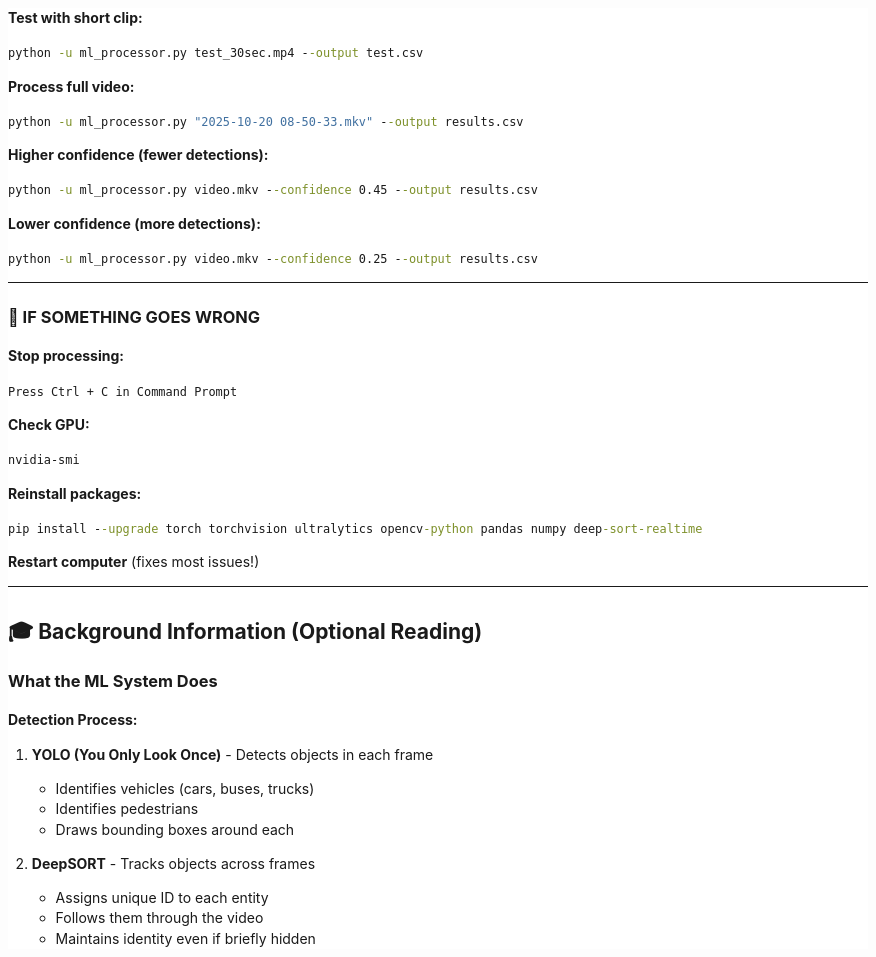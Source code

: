 **Test with short clip:**
```cmd
python -u ml_processor.py test_30sec.mp4 --output test.csv
```

**Process full video:**
```cmd
python -u ml_processor.py "2025-10-20 08-50-33.mkv" --output results.csv
```

**Higher confidence (fewer detections):**
```cmd
python -u ml_processor.py video.mkv --confidence 0.45 --output results.csv
```

**Lower confidence (more detections):**
```cmd
python -u ml_processor.py video.mkv --confidence 0.25 --output results.csv
```

---

### 🛑 IF SOMETHING GOES WRONG

**Stop processing:**
```
Press Ctrl + C in Command Prompt
```

**Check GPU:**
```cmd
nvidia-smi
```

**Reinstall packages:**
```cmd
pip install --upgrade torch torchvision ultralytics opencv-python pandas numpy deep-sort-realtime
```

**Restart computer** (fixes most issues!)

---

## 🎓 Background Information (Optional Reading)

### What the ML System Does

**Detection Process:**
1. **YOLO (You Only Look Once)** - Detects objects in each frame
   - Identifies vehicles (cars, buses, trucks)
   - Identifies pedestrians
   - Draws bounding boxes around each

2. **DeepSORT** - Tracks objects across frames
   - Assigns unique ID to each entity
   - Follows them through the video
   - Maintains identity even if briefly hidden
